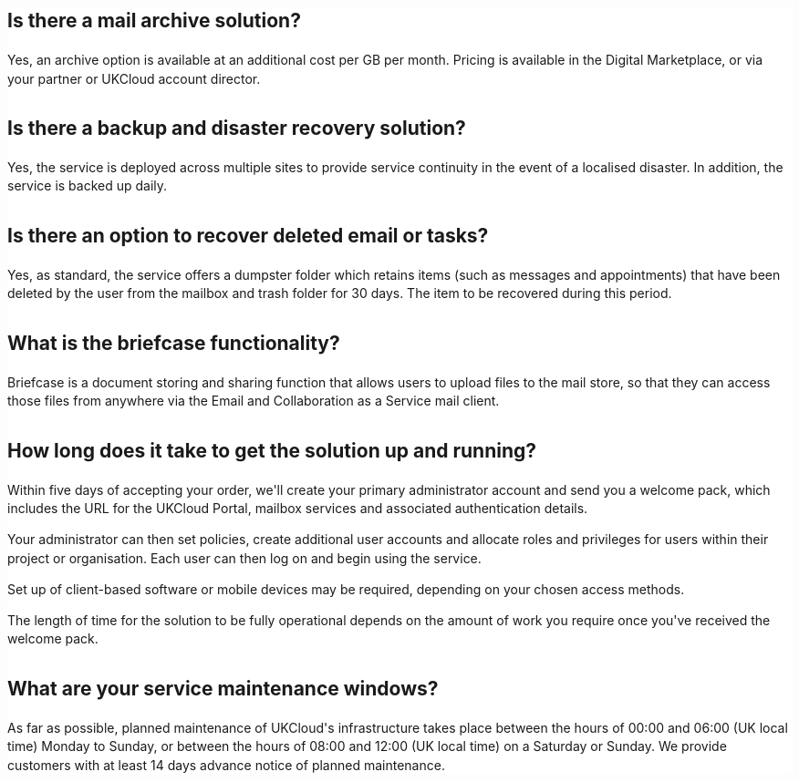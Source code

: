 ## Is there a mail archive solution?

Yes, an archive option is available at an additional cost per GB per
month. Pricing is available in the Digital Marketplace, or via your
partner or UKCloud account director.

## Is there a backup and disaster recovery solution?

Yes, the service is deployed across multiple sites to provide service
continuity in the event of a localised disaster. In addition, the
service is backed up daily.

## Is there an option to recover deleted email or tasks?

Yes, as standard, the service offers a dumpster folder which retains
items (such as messages and appointments) that have been deleted by the
user from the mailbox and trash folder for 30 days. The item to be
recovered during this period.

## What is the briefcase functionality?

Briefcase is a document storing and sharing function that allows users
to upload files to the mail store, so that they can access those files
from anywhere via the Email and Collaboration as a Service mail client.

## How long does it take to get the solution up and running?

Within five days of accepting your order, we'll create your primary
administrator account and send you a welcome pack, which includes the
URL for the UKCloud Portal, mailbox services and associated
authentication details.

Your administrator can then set policies, create additional user
accounts and allocate roles and privileges for users within their
project or organisation. Each user can then log on and begin using the
service.

Set up of client-based software or mobile devices may be required,
depending on your chosen access methods.

The length of time for the solution to be fully operational depends on
the amount of work you require once you've received the welcome pack.

## What are your service maintenance windows?

As far as possible, planned maintenance of UKCloud's infrastructure
takes place between the hours of 00:00 and 06:00 (UK local time) Monday
to Sunday, or between the hours of 08:00 and 12:00 (UK local time) on a
Saturday or Sunday. We provide customers with at least 14 days advance
notice of planned maintenance.
